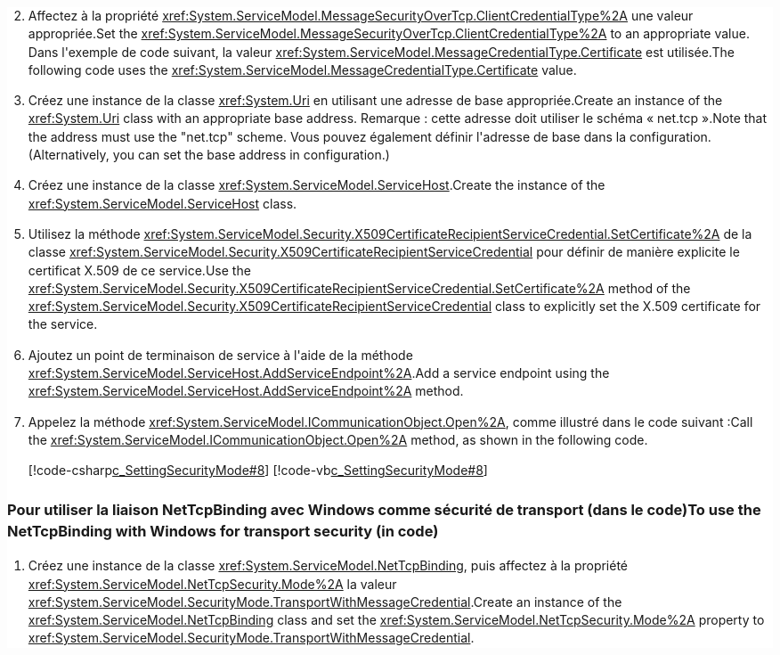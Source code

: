 2.  <span data-ttu-id="f63b8-126">Affectez à la propriété <xref:System.ServiceModel.MessageSecurityOverTcp.ClientCredentialType%2A> une valeur appropriée.</span><span class="sxs-lookup"><span data-stu-id="f63b8-126">Set the <xref:System.ServiceModel.MessageSecurityOverTcp.ClientCredentialType%2A> to an appropriate value.</span></span> <span data-ttu-id="f63b8-127">Dans l'exemple de code suivant, la valeur <xref:System.ServiceModel.MessageCredentialType.Certificate> est utilisée.</span><span class="sxs-lookup"><span data-stu-id="f63b8-127">The following code uses the <xref:System.ServiceModel.MessageCredentialType.Certificate> value.</span></span>  
  
3.  <span data-ttu-id="f63b8-128">Créez une instance de la classe <xref:System.Uri> en utilisant une adresse de base appropriée.</span><span class="sxs-lookup"><span data-stu-id="f63b8-128">Create an instance of the <xref:System.Uri> class with an appropriate base address.</span></span> <span data-ttu-id="f63b8-129">Remarque : cette adresse doit utiliser le schéma « net.tcp ».</span><span class="sxs-lookup"><span data-stu-id="f63b8-129">Note that the address must use the "net.tcp" scheme.</span></span> <span data-ttu-id="f63b8-130">Vous pouvez également définir l'adresse de base dans la configuration.</span><span class="sxs-lookup"><span data-stu-id="f63b8-130">(Alternatively, you can set the base address in configuration.)</span></span>  
  
4.  <span data-ttu-id="f63b8-131">Créez une instance de la classe <xref:System.ServiceModel.ServiceHost>.</span><span class="sxs-lookup"><span data-stu-id="f63b8-131">Create the instance of the <xref:System.ServiceModel.ServiceHost> class.</span></span>  
  
5.  <span data-ttu-id="f63b8-132">Utilisez la méthode <xref:System.ServiceModel.Security.X509CertificateRecipientServiceCredential.SetCertificate%2A> de la classe <xref:System.ServiceModel.Security.X509CertificateRecipientServiceCredential> pour définir de manière explicite le certificat X.509 de ce service.</span><span class="sxs-lookup"><span data-stu-id="f63b8-132">Use the <xref:System.ServiceModel.Security.X509CertificateRecipientServiceCredential.SetCertificate%2A> method of the <xref:System.ServiceModel.Security.X509CertificateRecipientServiceCredential> class to explicitly set the X.509 certificate for the service.</span></span>  
  
6.  <span data-ttu-id="f63b8-133">Ajoutez un point de terminaison de service à l'aide de la méthode <xref:System.ServiceModel.ServiceHost.AddServiceEndpoint%2A>.</span><span class="sxs-lookup"><span data-stu-id="f63b8-133">Add a service endpoint using the <xref:System.ServiceModel.ServiceHost.AddServiceEndpoint%2A> method.</span></span>  
  
7.  <span data-ttu-id="f63b8-134">Appelez la méthode <xref:System.ServiceModel.ICommunicationObject.Open%2A>, comme illustré dans le code suivant :</span><span class="sxs-lookup"><span data-stu-id="f63b8-134">Call the <xref:System.ServiceModel.ICommunicationObject.Open%2A> method, as shown in the following code.</span></span>  
  
     [!code-csharp[c_SettingSecurityMode#8](../../../../samples/snippets/csharp/VS_Snippets_CFX/c_settingsecuritymode/cs/source.cs#8)]
     [!code-vb[c_SettingSecurityMode#8](../../../../samples/snippets/visualbasic/VS_Snippets_CFX/c_settingsecuritymode/vb/source.vb#8)]  
  
### <a name="to-use-the-nettcpbinding-with-windows-for-transport-security-in-code"></a><span data-ttu-id="f63b8-135">Pour utiliser la liaison NetTcpBinding avec Windows comme sécurité de transport (dans le code)</span><span class="sxs-lookup"><span data-stu-id="f63b8-135">To use the NetTcpBinding with Windows for transport security (in code)</span></span>  
  
1.  <span data-ttu-id="f63b8-136">Créez une instance de la classe <xref:System.ServiceModel.NetTcpBinding>, puis affectez à la propriété <xref:System.ServiceModel.NetTcpSecurity.Mode%2A> la valeur <xref:System.ServiceModel.SecurityMode.TransportWithMessageCredential>.</span><span class="sxs-lookup"><span data-stu-id="f63b8-136">Create an instance of the <xref:System.ServiceModel.NetTcpBinding> class and set the <xref:System.ServiceModel.NetTcpSecurity.Mode%2A> property to <xref:System.ServiceModel.SecurityMode.TransportWithMessageCredential>.</span></span>  
  